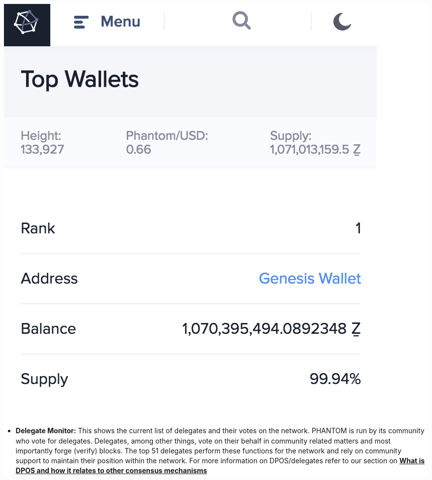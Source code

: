 ![Top Wallets](./assets/phantom-explorer/topwallets.png)
-    **Delegate Monitor:** This shows the current list of delegates and their votes on the network.  PHANTOM is run by its community who vote for delegates.  Delegates, among other things, vote on their behalf in community related matters and most importantly forge (verify) blocks.  The top 51 delegates perform these functions for the network and rely on community support to maintain their position within the network.  For more information on DPOS/delegates refer to our section on [**What is DPOS and how it relates to other consensus mechanisms**](https://docs.phantom.org/basics/what-is-delegated-proof-of-stake.html)